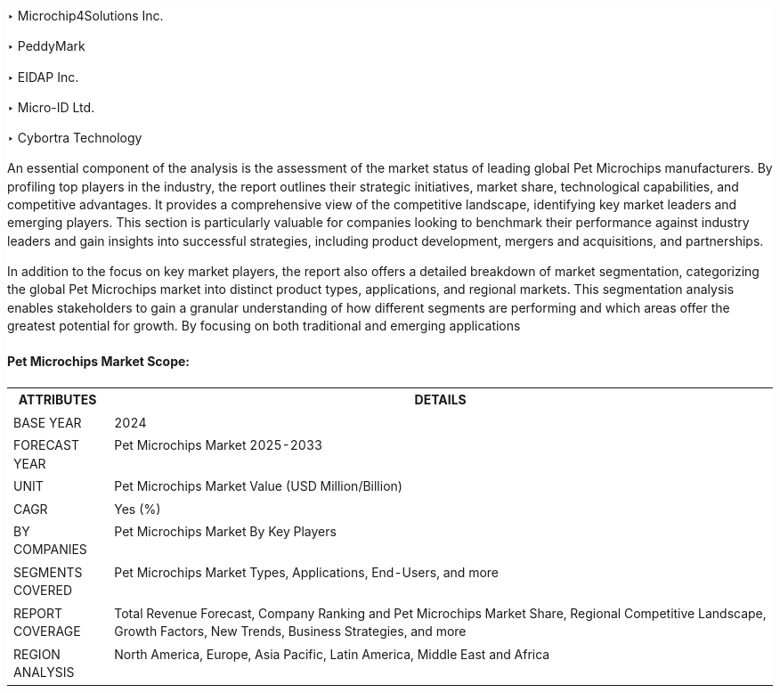 ‣ Microchip4Solutions Inc.

‣ PeddyMark

‣ EIDAP Inc.

‣ Micro-ID Ltd.

‣ Cybortra Technology

An essential component of the analysis is the assessment of the market status of leading global Pet Microchips manufacturers. By profiling top players in the industry, the report outlines their strategic initiatives, market share, technological capabilities, and competitive advantages. It provides a comprehensive view of the competitive landscape, identifying key market leaders and emerging players. This section is particularly valuable for companies looking to benchmark their performance against industry leaders and gain insights into successful strategies, including product development, mergers and acquisitions, and partnerships.

In addition to the focus on key market players, the report also offers a detailed breakdown of market segmentation, categorizing the global Pet Microchips market into distinct product types, applications, and regional markets. This segmentation analysis enables stakeholders to gain a granular understanding of how different segments are performing and which areas offer the greatest potential for growth. By focusing on both traditional and emerging applications

<h4>Pet Microchips Market Scope:</h4>
<table>
<tr>
<th>ATTRIBUTES</th>
<th>DETAILS</th>
</tr>
<tr>
<td>BASE YEAR</td>
<td>2024</td>
</tr>
<tr>
<td>FORECAST YEAR</td>
<td>Pet Microchips Market 2025-2033</td>
</tr>
<tr>
<td>UNIT</td>
<td>Pet Microchips Market Value (USD Million/Billion)</td>
<tr>
<td>CAGR</td>
<td>Yes (%)</td>
</tr>
</tr>
<tr>
<td>BY COMPANIES</td>
<td>Pet Microchips Market By Key Players</td>
</tr>
<tr>
<td>SEGMENTS COVERED</td>
<td>Pet Microchips Market Types, Applications, End-Users, and more</td>
</tr>
<tr>
<td>REPORT COVERAGE</td>
<td>Total Revenue Forecast, Company Ranking and Pet Microchips Market Share, Regional Competitive Landscape, Growth Factors, New Trends, Business Strategies, and more</td>
</tr>
<tr>
<td>REGION ANALYSIS</td>
<td>North America, Europe, Asia Pacific, Latin America, Middle East and Africa</td>
</tr>
</table>
